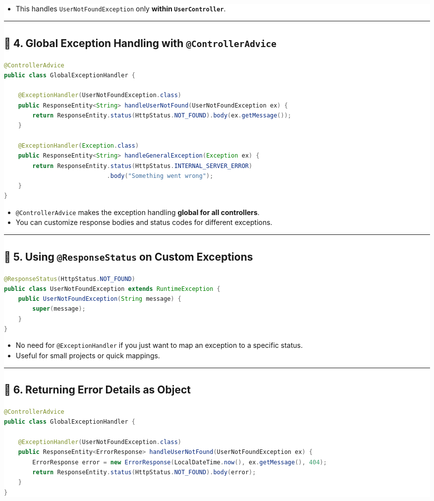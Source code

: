 * This handles `UserNotFoundException` only **within `UserController`**.

---

## 🔹 4. **Global Exception Handling with `@ControllerAdvice`**

```java
@ControllerAdvice
public class GlobalExceptionHandler {

    @ExceptionHandler(UserNotFoundException.class)
    public ResponseEntity<String> handleUserNotFound(UserNotFoundException ex) {
        return ResponseEntity.status(HttpStatus.NOT_FOUND).body(ex.getMessage());
    }

    @ExceptionHandler(Exception.class)
    public ResponseEntity<String> handleGeneralException(Exception ex) {
        return ResponseEntity.status(HttpStatus.INTERNAL_SERVER_ERROR)
                             .body("Something went wrong");
    }
}
```

* `@ControllerAdvice` makes the exception handling **global for all controllers**.
* You can customize response bodies and status codes for different exceptions.

---

## 🔹 5. **Using `@ResponseStatus` on Custom Exceptions**

```java
@ResponseStatus(HttpStatus.NOT_FOUND)
public class UserNotFoundException extends RuntimeException {
    public UserNotFoundException(String message) {
        super(message);
    }
}
```

* No need for `@ExceptionHandler` if you just want to map an exception to a specific status.
* Useful for small projects or quick mappings.

---

## 🔹 6. **Returning Error Details as Object**

```java
@ControllerAdvice
public class GlobalExceptionHandler {

    @ExceptionHandler(UserNotFoundException.class)
    public ResponseEntity<ErrorResponse> handleUserNotFound(UserNotFoundException ex) {
        ErrorResponse error = new ErrorResponse(LocalDateTime.now(), ex.getMessage(), 404);
        return ResponseEntity.status(HttpStatus.NOT_FOUND).body(error);
    }
}
```
